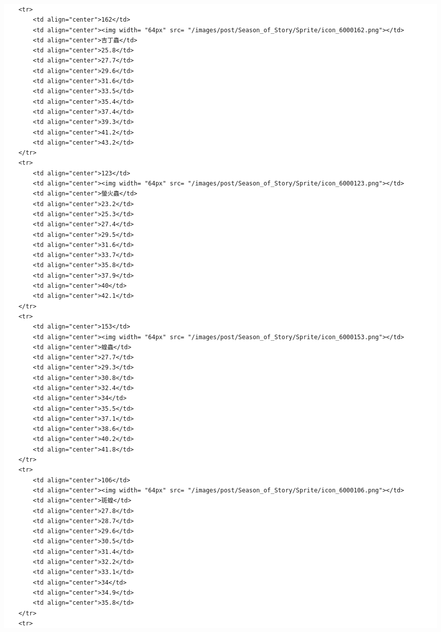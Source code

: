         <tr>
            <td align="center">162</td>
            <td align="center"><img width= "64px" src= "/images/post/Season_of_Story/Sprite/icon_6000162.png"></td>
            <td align="center">吉丁蟲</td>
            <td align="center">25.8</td>
            <td align="center">27.7</td>
            <td align="center">29.6</td>
            <td align="center">31.6</td>
            <td align="center">33.5</td>
            <td align="center">35.4</td>
            <td align="center">37.4</td>
            <td align="center">39.3</td>
            <td align="center">41.2</td>
            <td align="center">43.2</td>
        </tr>
        <tr>
            <td align="center">123</td>
            <td align="center"><img width= "64px" src= "/images/post/Season_of_Story/Sprite/icon_6000123.png"></td>
            <td align="center">螢火蟲</td>
            <td align="center">23.2</td>
            <td align="center">25.3</td>
            <td align="center">27.4</td>
            <td align="center">29.5</td>
            <td align="center">31.6</td>
            <td align="center">33.7</td>
            <td align="center">35.8</td>
            <td align="center">37.9</td>
            <td align="center">40</td>
            <td align="center">42.1</td>
        </tr>
        <tr>
            <td align="center">153</td>
            <td align="center"><img width= "64px" src= "/images/post/Season_of_Story/Sprite/icon_6000153.png"></td>
            <td align="center">蝗蟲</td>
            <td align="center">27.7</td>
            <td align="center">29.3</td>
            <td align="center">30.8</td>
            <td align="center">32.4</td>
            <td align="center">34</td>
            <td align="center">35.5</td>
            <td align="center">37.1</td>
            <td align="center">38.6</td>
            <td align="center">40.2</td>
            <td align="center">41.8</td>
        </tr>
        <tr>
            <td align="center">106</td>
            <td align="center"><img width= "64px" src= "/images/post/Season_of_Story/Sprite/icon_6000106.png"></td>
            <td align="center">斑蝗</td>
            <td align="center">27.8</td>
            <td align="center">28.7</td>
            <td align="center">29.6</td>
            <td align="center">30.5</td>
            <td align="center">31.4</td>
            <td align="center">32.2</td>
            <td align="center">33.1</td>
            <td align="center">34</td>
            <td align="center">34.9</td>
            <td align="center">35.8</td>
        </tr>
        <tr>